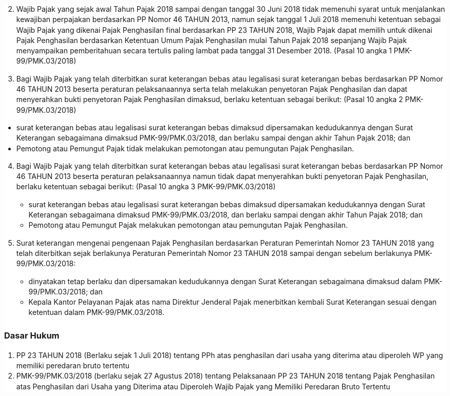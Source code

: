 2. Wajib Pajak yang sejak awal Tahun Pajak 2018 sampai dengan tanggal 30 Juni 2018 tidak memenuhi syarat untuk menjalankan kewajiban perpajakan berdasarkan PP Nomor 46 TAHUN 2013, namun sejak tanggal 1 Juli 2018 memenuhi ketentuan sebagai Wajib Pajak yang dikenai Pajak Penghasilan final berdasarkan PP 23 TAHUN 2018, Wajib Pajak dapat memilih untuk dikenai Pajak Penghasilan berdasarkan Ketentuan Umum Pajak Penghasilan mulai Tahun Pajak 2018 sepanjang Wajib Pajak menyampaikan pemberitahuan secara tertulis paling lambat pada tanggal 31 Desember 2018. (Pasal 10 angka 1 PMK-99/PMK.03/2018)

3. Bagi Wajib Pajak yang telah diterbitkan surat keterangan bebas atau legalisasi surat keterangan bebas berdasarkan PP Nomor 46 TAHUN 2013 beserta peraturan pelaksanaannya serta telah melakukan penyetoran Pajak Penghasilan dan dapat menyerahkan bukti penyetoran Pajak Penghasilan dimaksud, berlaku ketentuan sebagai berikut: (Pasal 10 angka 2 PMK-99/PMK.03/2018)
  - surat keterangan bebas atau legalisasi surat keterangan bebas dimaksud dipersamakan kedudukannya dengan Surat Keterangan sebagaimana dimaksud PMK-99/PMK.03/2018, dan berlaku sampai dengan akhir Tahun Pajak 2018; dan
  - Pemotong atau Pemungut Pajak tidak melakukan pemotongan atau pemungutan Pajak Penghasilan.
4. Bagi Wajib Pajak yang telah diterbitkan surat keterangan bebas atau legalisasi surat keterangan bebas berdasarkan PP Nomor 46 TAHUN 2013 beserta peraturan pelaksanaannya namun tidak dapat menyerahkan bukti penyetoran Pajak Penghasilan, berlaku ketentuan sebagai berikut: (Pasal 10 angka 3 PMK-99/PMK.03/2018)
   - surat keterangan bebas atau legalisasi surat keterangan bebas dimaksud dipersamakan kedudukannya dengan Surat Keterangan sebagaimana dimaksud PMK-99/PMK.03/2018, dan berlaku sampai dengan akhir Tahun Pajak 2018; dan
   - Pemotong atau Pemungut Pajak melakukan pemotongan atau pemungutan Pajak Penghasilan.

4. Surat keterangan mengenai pengenaan Pajak Penghasilan berdasarkan Peraturan Pemerintah Nomor 23 TAHUN 2018 yang telah diterbitkan sejak berlakunya Peraturan Pemerintah Nomor 23 TAHUN 2018 sampai dengan sebelum berlakunya PMK-99/PMK.03/2018:
   - dinyatakan tetap berlaku dan dipersamakan kedudukannya dengan Surat Keterangan sebagaimana dimaksud dalam PMK-99/PMK.03/2018; dan
   - Kepala Kantor Pelayanan Pajak atas nama Direktur Jenderal Pajak menerbitkan kembali Surat Keterangan sesuai dengan ketentuan dalam PMK-99/PMK.03/2018.

### Dasar Hukum
1. PP 23 TAHUN 2018 (Berlaku sejak 1 Juli 2018) tentang PPh atas penghasilan dari usaha yang diterima atau diperoleh WP yang memiliki peredaran bruto tertentu
2. PMK-99/PMK.03/2018 (berlaku sejak 27 Agustus 2018) tentang Pelaksanaan PP 23 TAHUN 2018 tentang Pajak Penghasilan atas Penghasilan dari Usaha yang Diterima atau Diperoleh Wajib Pajak yang Memiliki Peredaran Bruto Tertentu